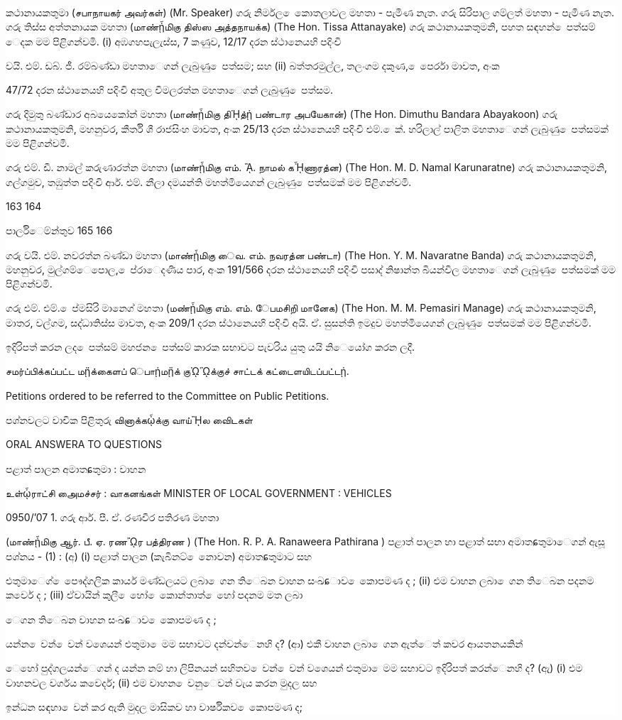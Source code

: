 කථානායකතුමා (சபாநாயகர் அவர்கள்) (Mr. Speaker) ගරු නිර්මල ෙකොතලාවල මහතා - පැමිණ නැත. ගරු සිරිපාල ගම්ලත් මහතා - පැමිණ නැත. ගරු තිස්ස අත්තනායක මහතා (மாண்ᾗமிகு திஸ்ஸ அத்தநாயக்க) (The Hon. Tissa Attanayake) ගරු කථානායකතුමනි, පහත සඳහන් ෙපත්සම් ෙදක මම පිළිගන්වමි. (i) අඹගහපැලැස්ස, 7 කණුව, 12/17 දරන ස්ථානෙයහි පදිංචි

වයි. එම්. ඩබ්. ජී. රම්බණ්ඩා මහතාෙගන් ලැබුණු ෙපත්සම; සහ (ii) බත්තරමුල්ල, තලංගම දකුණ, ෙපෙර්රා මාවත, අංක

47/72 දරන ස්ථානෙයහි පදිංචි අතුල විමලරත්න මහතාෙගන් ලැබුණු ෙපත්සම.

ගරු දිමුතු බණ්ඩාර අබයෙකෝන් මහතා (மாண்ᾗமிகு திᾙத்ᾐ பண்டார அபயேகான்) (The Hon. Dimuthu Bandara Abayakoon) ගරු කථානායකතුමනි, මහනුවර, කීර්ති ශී රාජසිංහ මාවත, අංක 25/13 දරන ස්ථානෙයහි පදිංචි එම්. ෙක්. හරිලාල් පාලිත මහතාෙගන් ලැබුණු ෙපත්සමක් මම පිළිගන්වමි.

ගරු එම්. ඩී. නාමල් කරුණාරත්න මහතා (மாண்ᾗமிகு எம். ᾊ. நாமல் கᾞணாரத்ன) (The Hon. M. D. Namal Karunaratne) ගරු කථානායකතුමනි, ගල්ගමුව, තඹුත්ත පදිංචි ආර්. එම්. නීලා දමයන්ති මහත්මියෙගන් ලැබුණු ෙපත්සමක් මම පිළිගන්වමි.

163 164

පාර්ලිෙම්න්තුව 165 166

ගරු වයි. එම්. නවරත්න බණ්ඩා මහතා (மாண்ᾗமிகு ைவ. எம். நவரத்ன பண்டா) (The Hon. Y. M. Navaratne Banda) ගරු කථානායකතුමනි, මහනුවර, මුල්ගම්ෙපොල, ෙප්රාෙදණිය පාර, අංක 191/566 දරන ස්ථානෙයහි පදිංචි පසාද් නිෂාන්ත බියන්විල මහතාෙගන් ලැබුණු ෙපත්සමක් මම පිළිගන්වමි.

ගරු එම්. එම්. ෙප්මසිරි මානෙග් මහතා (மண்ᾗமிகு எம். எம். ேபமசிறி மானேக) (The Hon. M. M. Pemasiri Manage) ගරු කථානායකතුමනි, මාතර, වල්ගම, සද්ධාතිස්ස මාවත, අංක 209/1 දරන ස්ථානෙයහි පදිංචි අයි. ඒ. සුසන්ති ඉමදුව මහත්මියෙගන් ලැබුණු ෙපත්සමක් මම පිළිගන්වමි.

ඉදිරිපත් කරන ලද ෙපත්සම් මහජන ෙපත්සම් කාරක සභාවට පැවරිය යුතු යයි නිෙයෝග කරන ලදී.

சமர்ப்பிக்கப்பட்ட மᾔக்கைளப் ெபாᾐமᾔக் குᾨᾫக்குச் சாட்டக் கட்டைளயிடப்பட்டᾐ.

Petitions ordered to be referred to the Committee on Public Petitions.

පශ්නවලට වාචික පිළිතුරු வினாக்கᾦக்கு வாய்ᾚல விைடகள்

ORAL ANSWERA TO QUESTIONS

පළාත් පාලන අමාතɕතුමා : වාහන

உள்ᾧராட்சி அைமச்சர் : வாகனங்கள் MINISTER OF LOCAL GOVERNMENT : VEHICLES

0950/’07 1. ගරු ආර්. පී. ඒ. රණවීර පතිරණ මහතා

(மாண்ᾗமிகு ஆர். பீ. ஏ. ரணᾪர பத்திரண ) (The Hon. R. P. A. Ranaweera Pathirana ) පළාත් පාලන හා පළාත් සභා අමාතɕතුමාෙගන් ඇසූ පශ්නය - (1) : (අ) (i) පළාත් පාලන (කැබිනට් ෙනොවන) අමාතɕතුමාට සහ

එතුමාෙග් ෙපෞද්ගලික කාර්ය මණ්ඩලයට ලබා ෙගන තිෙබන වාහන සංඛɕාව ෙකොපමණ ද ; (ii) එම වාහන ලබා ෙගන තිෙබන පදනම කවෙර් ද ; (iii) ඒවායින් කුලී ෙහෝ ෙකොන්තාත් ෙහෝ පදනම මත ලබා

ෙගන තිෙබන වාහන සංඛɕාව ෙකොපමණ ද ;

යන්න ෙවන් ෙවන් වශෙයන් එතුමා ෙමම සභාවට දන්වන්ෙනහි ද? (ආ) එකී වාහන ලබා ෙගන ඇත්ෙත් කවර ආයතනයකින්

ෙහෝ පුද්ගලයන්ෙගන් ද යන්න නම් හා ලිපිනයන් සහිතව ෙවන් ෙවන් වශෙයන් එතුමා ෙමම සභාවට ඉදිරිපත් කරන්ෙනහි ද? (ඇ) (i) එම වාහනවල වර්ගය කවෙර්ද; (ii) එම වාහන ෙවනුෙවන් වැය කරන මුදල සහ

ඉන්ධන සඳහා ෙවන් කර ඇති මුදල මාසිකව හා වාර්ෂිකව ෙකොපමණ ද;
